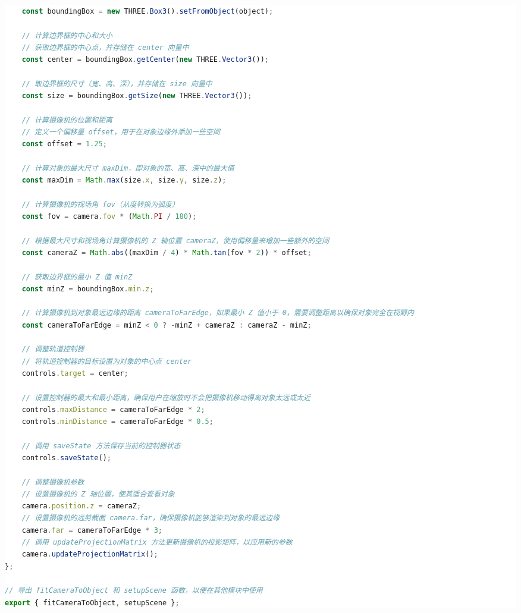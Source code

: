 ```JavaScript
    const boundingBox = new THREE.Box3().setFromObject(object);
    
    // 计算边界框的中心和大小
    // 获取边界框的中心点，并存储在 center 向量中
    const center = boundingBox.getCenter(new THREE.Vector3());
    
    // 取边界框的尺寸（宽、高、深），并存储在 size 向量中
    const size = boundingBox.getSize(new THREE.Vector3());
    
    // 计算摄像机的位置和距离
    // 定义一个偏移量 offset，用于在对象边缘外添加一些空间
    const offset = 1.25;
    
    // 计算对象的最大尺寸 maxDim，即对象的宽、高、深中的最大值
    const maxDim = Math.max(size.x, size.y, size.z);
    
    // 计算摄像机的视场角 fov（从度转换为弧度）
    const fov = camera.fov * (Math.PI / 180);
    
    // 根据最大尺寸和视场角计算摄像机的 Z 轴位置 cameraZ，使用偏移量来增加一些额外的空间
    const cameraZ = Math.abs((maxDim / 4) * Math.tan(fov * 2)) * offset;
    
    // 获取边界框的最小 Z 值 minZ
    const minZ = boundingBox.min.z;
    
    // 计算摄像机到对象最远边缘的距离 cameraToFarEdge，如果最小 Z 值小于 0，需要调整距离以确保对象完全在视野内
    const cameraToFarEdge = minZ < 0 ? -minZ + cameraZ : cameraZ - minZ;
  
    // 调整轨道控制器
    // 将轨道控制器的目标设置为对象的中心点 center
    controls.target = center;
    
    // 设置控制器的最大和最小距离，确保用户在缩放时不会把摄像机移动得离对象太远或太近
    controls.maxDistance = cameraToFarEdge * 2;
    controls.minDistance = cameraToFarEdge * 0.5;
    
    // 调用 saveState 方法保存当前的控制器状态
    controls.saveState();
    
    // 调整摄像机参数
    // 设置摄像机的 Z 轴位置，使其适合查看对象
    camera.position.z = cameraZ; 
    // 设置摄像机的远剪裁面 camera.far，确保摄像机能够渲染到对象的最远边缘
    camera.far = cameraToFarEdge * 3;
    // 调用 updateProjectionMatrix 方法更新摄像机的投影矩阵，以应用新的参数
    camera.updateProjectionMatrix();
};

// 导出 fitCameraToObject 和 setupScene 函数，以便在其他模块中使用
export { fitCameraToObject, setupScene };
```

